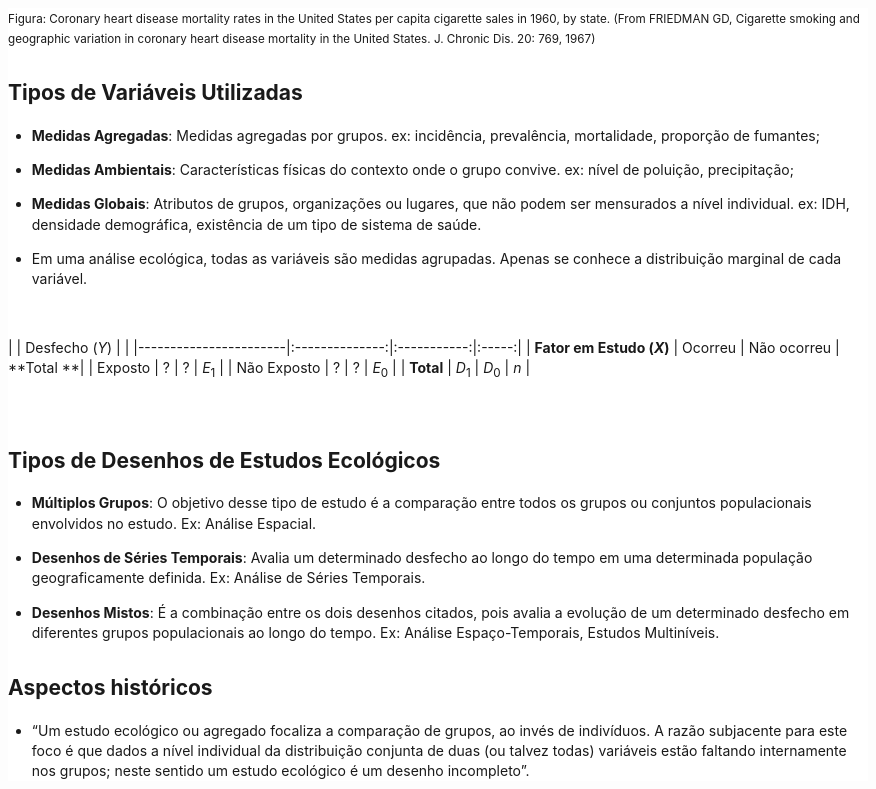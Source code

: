 <small> Figura: Coronary heart disease mortality rates in the United States per capita cigarette sales in 1960, by state. (From FRIEDMAN GD, Cigarette smoking and geographic variation in coronary heart disease mortality in the United States. J. Chronic Dis. 20: 769, 1967)
</small>
 


 


## Tipos de Variáveis Utilizadas

- **Medidas Agregadas**: Medidas agregadas por grupos. ex: incidência, prevalência, mortalidade, proporção de fumantes;

- **Medidas Ambientais**: Características físicas do contexto onde o grupo convive. ex: nível de poluição, precipitação;

- **Medidas Globais**: Atributos de grupos, organizações ou lugares, que não podem ser mensurados a nível individual. ex: IDH, densidade demográfica, existência de um tipo de sistema de saúde.

- Em uma análise ecológica, todas as variáveis são medidas agrupadas. Apenas se conhece a distribuição marginal de cada variável.

<br>

|                       |           Desfecho (*Y*)     |       |
|-----------------------|:--------------:|:-----------:|:-----:|
| **Fator em Estudo (*X*)** |    Ocorreu     | Não ocorreu | **Total **|
| Exposto               |        ?       |      ?      | $E_1$ |
| Não Exposto           |        ?       |      ?      | $E_0$ |
| **Total**                 |      $D_1$     |    $D_0$    |  *n*  |


<br>


## Tipos de Desenhos de Estudos Ecológicos

- **Múltiplos Grupos**: O objetivo desse tipo de estudo é a comparação entre todos os grupos ou conjuntos populacionais envolvidos no estudo. Ex: Análise Espacial.

- **Desenhos de Séries Temporais**: Avalia um determinado desfecho ao longo do tempo em uma determinada população geograficamente definida. Ex: Análise de Séries Temporais.

- **Desenhos Mistos**: É a combinação entre os dois desenhos citados, pois avalia a evolução de um determinado desfecho em diferentes grupos populacionais ao longo do tempo. Ex: Análise Espaço-Temporais, Estudos Multiníveis.


## Aspectos históricos

- “Um estudo ecológico ou agregado focaliza a comparação de grupos, ao invés de indivíduos. A razão subjacente para este foco é que dados a nível individual da distribuição conjunta de duas (ou talvez todas) variáveis estão faltando internamente nos grupos; neste sentido um estudo ecológico é um desenho incompleto”.
